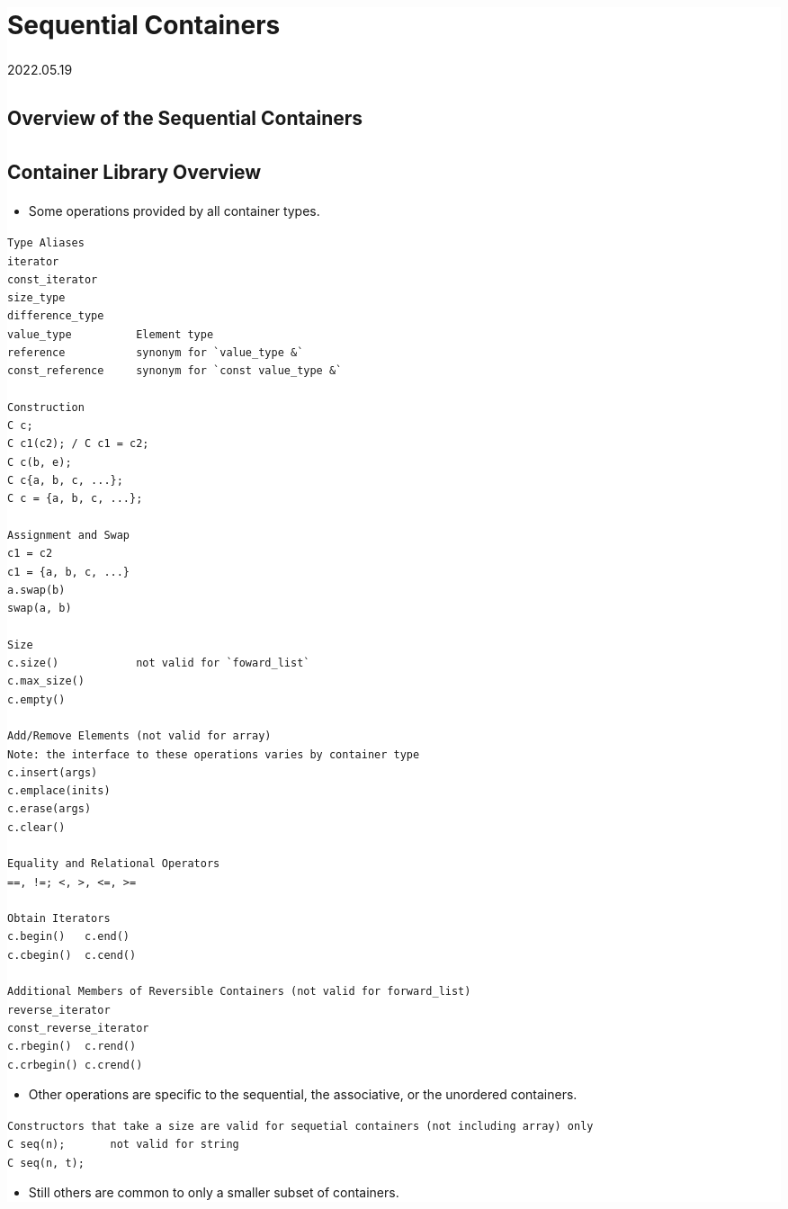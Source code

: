 # Sequential Containers
2022.05.19
## Overview of the Sequential Containers
## Container Library Overview
- Some operations provided by all container types.
```plain
Type Aliases
iterator
const_iterator
size_type
difference_type   
value_type          Element type
reference           synonym for `value_type &`
const_reference     synonym for `const value_type &`

Construction
C c;
C c1(c2); / C c1 = c2;
C c(b, e);
C c{a, b, c, ...};
C c = {a, b, c, ...};

Assignment and Swap
c1 = c2
c1 = {a, b, c, ...}
a.swap(b)
swap(a, b)

Size
c.size()            not valid for `foward_list`
c.max_size()
c.empty()

Add/Remove Elements (not valid for array)
Note: the interface to these operations varies by container type
c.insert(args)
c.emplace(inits)
c.erase(args)
c.clear()

Equality and Relational Operators
==, !=; <, >, <=, >=

Obtain Iterators
c.begin()   c.end()
c.cbegin()  c.cend()

Additional Members of Reversible Containers (not valid for forward_list)
reverse_iterator
const_reverse_iterator
c.rbegin()  c.rend()
c.crbegin() c.crend()
```
- Other operations are specific to the sequential, the associative, or the unordered containers.
```plain
Constructors that take a size are valid for sequetial containers (not including array) only
C seq(n);       not valid for string
C seq(n, t);
```
- Still others are common to only a smaller subset of containers.